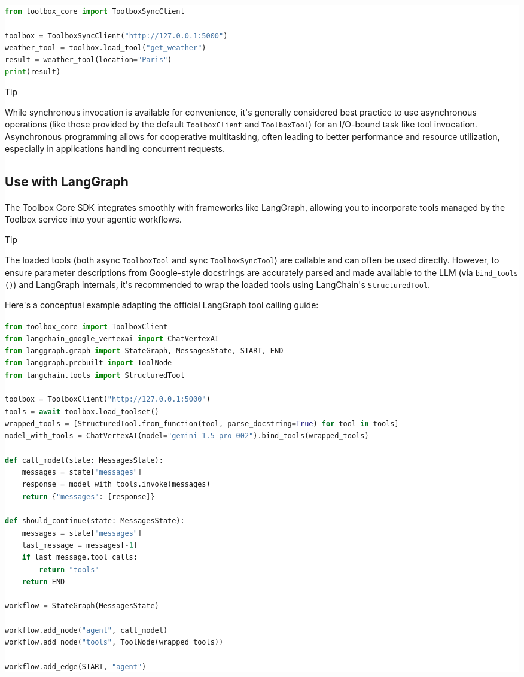 ```py
from toolbox_core import ToolboxSyncClient

toolbox = ToolboxSyncClient("http://127.0.0.1:5000")
weather_tool = toolbox.load_tool("get_weather")
result = weather_tool(location="Paris")
print(result)
```

> [!TIP]
> While synchronous invocation is available for convenience, it's generally
> considered best practice to use asynchronous operations (like those provided
> by the default `ToolboxClient` and `ToolboxTool`) for an I/O-bound task like
> tool invocation. Asynchronous programming allows for cooperative multitasking,
> often leading to better performance and resource utilization, especially in
> applications handling concurrent requests.



## Use with LangGraph

The Toolbox Core SDK integrates smoothly with frameworks like LangGraph,
allowing you to incorporate tools managed by the Toolbox service into your
agentic workflows.

> [!TIP]
> The loaded tools (both async `ToolboxTool` and sync `ToolboxSyncTool`) are
> callable and can often be used directly. However, to ensure parameter
> descriptions from Google-style docstrings are accurately parsed and made
> available to the LLM (via `bind_tools()`) and LangGraph internals, it's
> recommended to wrap the loaded tools using LangChain's
> [`StructuredTool`](https://python.langchain.com/api_reference/core/tools/langchain_core.tools.structured.StructuredTool.html).

Here's a conceptual example adapting the [official LangGraph tool calling
guide](https://langchain-ai.github.io/langgraph/how-tos/tool-calling):

```py
from toolbox_core import ToolboxClient
from langchain_google_vertexai import ChatVertexAI
from langgraph.graph import StateGraph, MessagesState, START, END
from langgraph.prebuilt import ToolNode
from langchain.tools import StructuredTool

toolbox = ToolboxClient("http://127.0.0.1:5000")
tools = await toolbox.load_toolset()
wrapped_tools = [StructuredTool.from_function(tool, parse_docstring=True) for tool in tools]
model_with_tools = ChatVertexAI(model="gemini-1.5-pro-002").bind_tools(wrapped_tools)

def call_model(state: MessagesState):
    messages = state["messages"]
    response = model_with_tools.invoke(messages)
    return {"messages": [response]}

def should_continue(state: MessagesState):
    messages = state["messages"]
    last_message = messages[-1]
    if last_message.tool_calls:
        return "tools"
    return END

workflow = StateGraph(MessagesState)

workflow.add_node("agent", call_model)
workflow.add_node("tools", ToolNode(wrapped_tools))

workflow.add_edge(START, "agent")
```